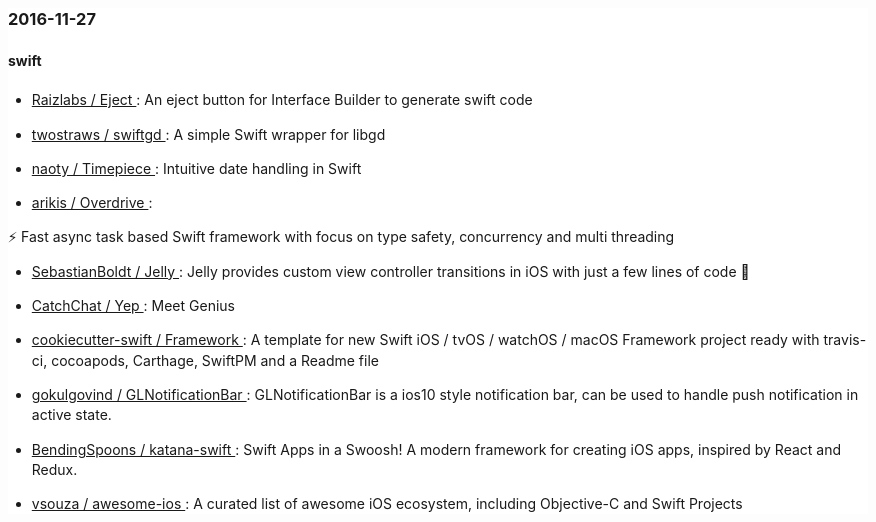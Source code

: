 ### 2016-11-27

#### swift
* [
        Raizlabs / Eject
](https://github.com/Raizlabs/Eject): 
        An eject button for Interface Builder to generate swift code
      
* [
        twostraws / swiftgd
](https://github.com/twostraws/swiftgd): 
        A simple Swift wrapper for libgd
      
* [
        naoty / Timepiece
](https://github.com/naoty/Timepiece): 
        Intuitive date handling in Swift
      
* [
        arikis / Overdrive
](https://github.com/arikis/Overdrive): 
        
⚡️ Fast async task based Swift framework with focus on type safety, concurrency and multi threading
      
* [
        SebastianBoldt / Jelly
](https://github.com/SebastianBoldt/Jelly): 
        Jelly provides custom view controller transitions in iOS with just a few lines of code 💪

      
* [
        CatchChat / Yep
](https://github.com/CatchChat/Yep): 
        Meet Genius
      
* [
        cookiecutter-swift / Framework
](https://github.com/cookiecutter-swift/Framework): 
        A template for new Swift iOS / tvOS / watchOS / macOS Framework project ready with travis-ci, cocoapods, Carthage, SwiftPM and a Readme file 
      
* [
        gokulgovind / GLNotificationBar
](https://github.com/gokulgovind/GLNotificationBar): 
        GLNotificationBar is a ios10 style notification bar, can be used to handle push notification in active state. 
      
* [
        BendingSpoons / katana-swift
](https://github.com/BendingSpoons/katana-swift): 
        Swift Apps in a Swoosh! A modern framework for creating iOS apps, inspired by React and Redux.
      
* [
        vsouza / awesome-ios
](https://github.com/vsouza/awesome-ios): 
        A curated list of awesome iOS ecosystem, including Objective-C and Swift Projects 
      
